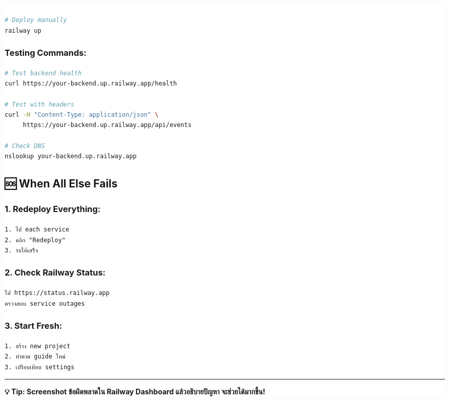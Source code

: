 ```bash

# Deploy manually
railway up
```

### Testing Commands:
```bash
# Test backend health
curl https://your-backend.up.railway.app/health

# Test with headers
curl -H "Content-Type: application/json" \
     https://your-backend.up.railway.app/api/events

# Check DNS
nslookup your-backend.up.railway.app
```

## 🆘 When All Else Fails

### 1. Redeploy Everything:
```
1. ไป each service
2. คลิก "Redeploy"
3. รอให้เสร็จ
```

### 2. Check Railway Status:
```
ไป https://status.railway.app
ตรวจสอบ service outages
```

### 3. Start Fresh:
```
1. สร้าง new project
2. ทำตาม guide ใหม่
3. เปรียบเทียบ settings
```

---

**💡 Tip: Screenshot ข้อผิดพลาดใน Railway Dashboard แล้วอธิบายปัญหา จะช่วยได้มากขึ้น!**
